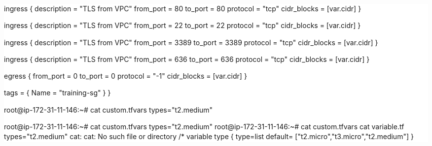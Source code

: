   ingress {
    description      = "TLS from VPC"
    from_port        = 80
    to_port          = 80
    protocol         = "tcp"
    cidr_blocks      = [var.cidr]
  }

  ingress {
    description      = "TLS from VPC"
    from_port        = 22
    to_port          = 22
    protocol         = "tcp"
    cidr_blocks      = [var.cidr]
  }

  ingress {
    description      = "TLS from VPC"
    from_port        = 3389
    to_port          = 3389
    protocol         = "tcp"
    cidr_blocks      = [var.cidr]
  }

  ingress {
    description      = "TLS from VPC"
    from_port        = 636
    to_port          = 636
    protocol         = "tcp"
    cidr_blocks      = [var.cidr]
  }





  egress {
    from_port        = 0
    to_port          = 0
    protocol         = "-1"
    cidr_blocks      = [var.cidr]
  }

  tags = {
    Name = "training-sg"
  }
}


```

```

root@ip-172-31-11-146:~# cat custom.tfvars 
types="t2.medium"
```

```
root@ip-172-31-11-146:~# cat custom.tfvars 
types="t2.medium"
root@ip-172-31-11-146:~# cat custom.tfvars cat variable.tf 
types="t2.medium"
cat: cat: No such file or directory
/*
variable type {
type=list
default= ["t2.micro","t3.micro","t2.medium"]
}
